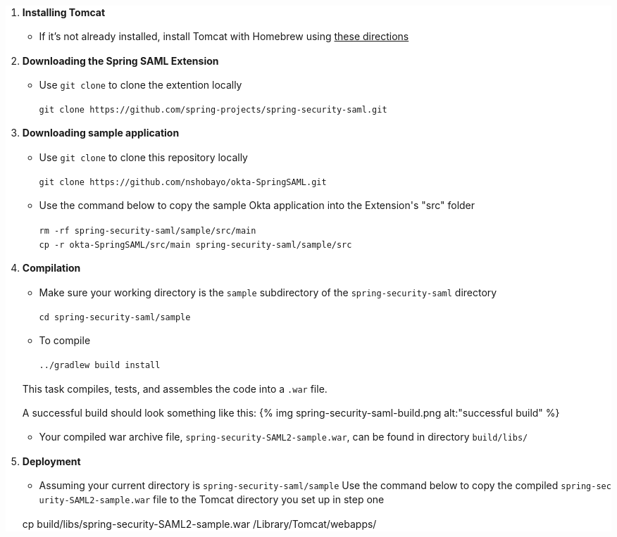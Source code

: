 1. **Installing Tomcat**
	- If it’s not already installed, install Tomcat with Homebrew using [these directions](https://github.com/mhulse/mhulse.github.io/wiki/Installing-Apache-Tomcat-using-Homebrew-on-OS-X-Yosemite)


2. **Downloading the Spring SAML Extension**

	- Use `git clone` to clone the extention locally

	  ~~~ shell
	  git clone https://github.com/spring-projects/spring-security-saml.git
	  ~~~


3. **Downloading sample application**

	- Use `git clone` to clone this repository locally

	  ~~~ shell
	  git clone https://github.com/nshobayo/okta-SpringSAML.git
	  ~~~

	- Use the command below to copy the sample Okta application into the Extension's "src" folder

	  ~~~ shell
	  rm -rf spring-security-saml/sample/src/main
	  cp -r okta-SpringSAML/src/main spring-security-saml/sample/src
	  ~~~

4. **Compilation**

	- Make sure your working directory is the `sample` subdirectory of the `spring-security-saml` directory

	  ~~~ shell
	  cd spring-security-saml/sample
	  ~~~

	- To compile

	  ~~~ shell
	  ../gradlew build install
	  ~~~

	This task compiles, tests, and assembles the code into a `.war` file.

	A successful build should look something like this: {% img spring-security-saml-build.png alt:"successful build" %}

	- Your compiled war archive file, `spring-security-SAML2-sample.war`, can be found in directory `build/libs/`


5. **Deployment**

	- Assuming your current directory is `spring-security-saml/sample` Use the command below to copy the compiled `spring-security-SAML2-sample.war` file to the Tomcat directory you set up in step one

	  ~~~ shell
	cp build/libs/spring-security-SAML2-sample.war /Library/Tomcat/webapps/
	  ~~~
